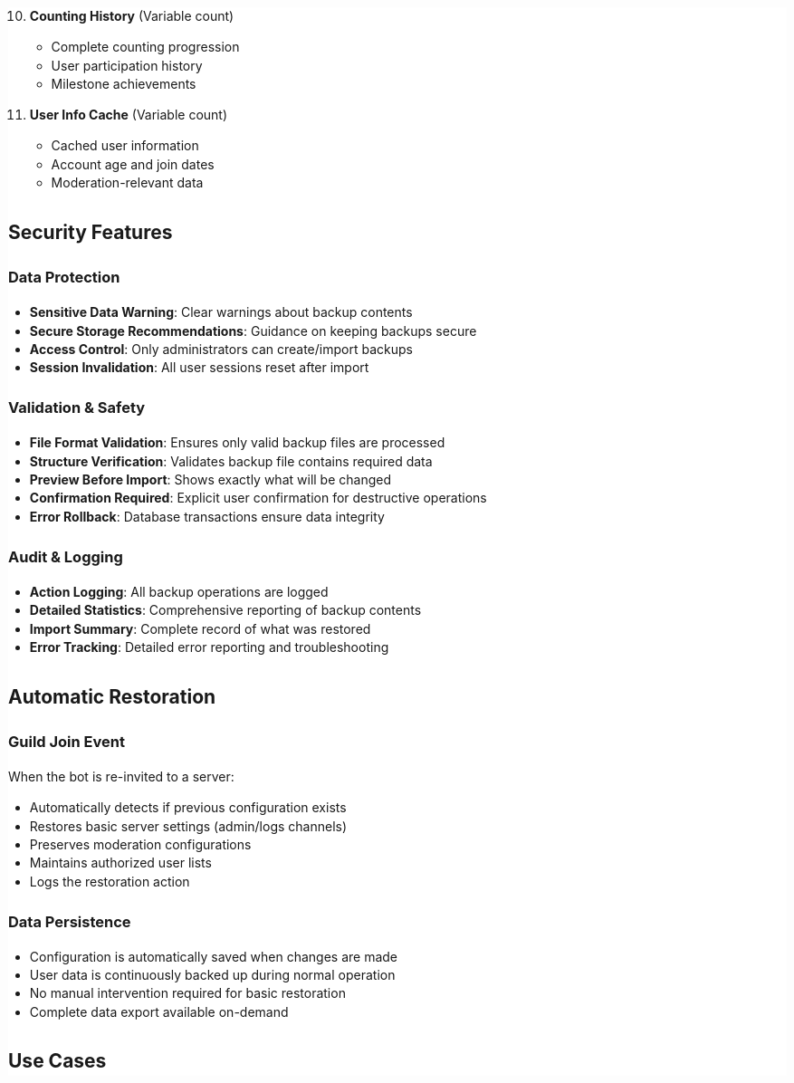 10. **Counting History** (Variable count)
    - Complete counting progression
    - User participation history
    - Milestone achievements

11. **User Info Cache** (Variable count)
    - Cached user information
    - Account age and join dates
    - Moderation-relevant data

## Security Features

### Data Protection
- **Sensitive Data Warning**: Clear warnings about backup contents
- **Secure Storage Recommendations**: Guidance on keeping backups secure
- **Access Control**: Only administrators can create/import backups
- **Session Invalidation**: All user sessions reset after import

### Validation & Safety
- **File Format Validation**: Ensures only valid backup files are processed
- **Structure Verification**: Validates backup file contains required data
- **Preview Before Import**: Shows exactly what will be changed
- **Confirmation Required**: Explicit user confirmation for destructive operations
- **Error Rollback**: Database transactions ensure data integrity

### Audit & Logging
- **Action Logging**: All backup operations are logged
- **Detailed Statistics**: Comprehensive reporting of backup contents
- **Import Summary**: Complete record of what was restored
- **Error Tracking**: Detailed error reporting and troubleshooting

## Automatic Restoration

### Guild Join Event
When the bot is re-invited to a server:
- Automatically detects if previous configuration exists
- Restores basic server settings (admin/logs channels)
- Preserves moderation configurations
- Maintains authorized user lists
- Logs the restoration action

### Data Persistence
- Configuration is automatically saved when changes are made
- User data is continuously backed up during normal operation
- No manual intervention required for basic restoration
- Complete data export available on-demand

## Use Cases
